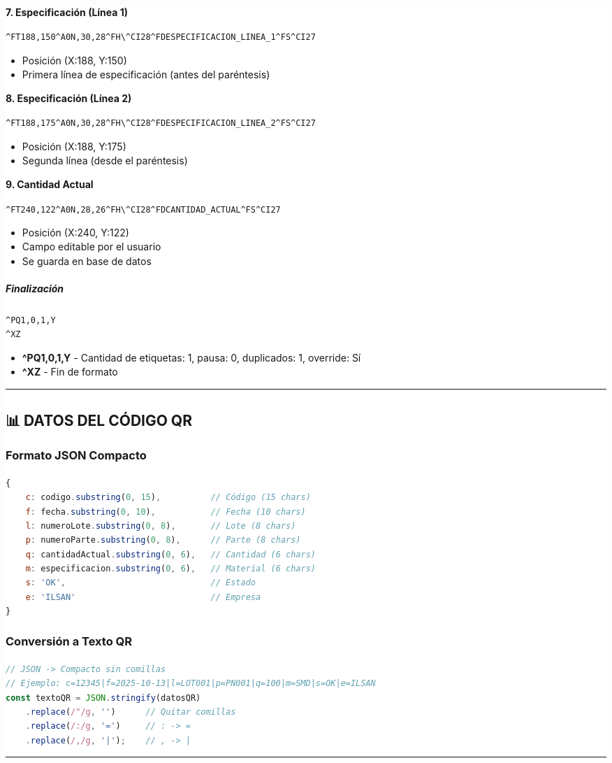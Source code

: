 **7. Especificación (Línea 1)**
```zpl
^FT188,150^A0N,30,28^FH\^CI28^FDESPECIFICACION_LINEA_1^FS^CI27
```
- Posición (X:188, Y:150)
- Primera línea de especificación (antes del paréntesis)

**8. Especificación (Línea 2)**
```zpl
^FT188,175^A0N,30,28^FH\^CI28^FDESPECIFICACION_LINEA_2^FS^CI27
```
- Posición (X:188, Y:175)
- Segunda línea (desde el paréntesis)

**9. Cantidad Actual**
```zpl
^FT240,122^A0N,28,26^FH\^CI28^FDCANTIDAD_ACTUAL^FS^CI27
```
- Posición (X:240, Y:122)
- Campo editable por el usuario
- Se guarda en base de datos

##### Finalización
```zpl
^PQ1,0,1,Y
^XZ
```
- **^PQ1,0,1,Y** - Cantidad de etiquetas: 1, pausa: 0, duplicados: 1, override: Sí
- **^XZ** - Fin de formato

---

## 📊 DATOS DEL CÓDIGO QR

### Formato JSON Compacto
```javascript
{
    c: codigo.substring(0, 15),          // Código (15 chars)
    f: fecha.substring(0, 10),           // Fecha (10 chars)
    l: numeroLote.substring(0, 8),       // Lote (8 chars)
    p: numeroParte.substring(0, 8),      // Parte (8 chars)
    q: cantidadActual.substring(0, 6),   // Cantidad (6 chars)
    m: especificacion.substring(0, 6),   // Material (6 chars)
    s: 'OK',                             // Estado
    e: 'ILSAN'                           // Empresa
}
```

### Conversión a Texto QR
```javascript
// JSON -> Compacto sin comillas
// Ejemplo: c=12345|f=2025-10-13|l=LOT001|p=PN001|q=100|m=SMD|s=OK|e=ILSAN
const textoQR = JSON.stringify(datosQR)
    .replace(/"/g, '')      // Quitar comillas
    .replace(/:/g, '=')     // : -> =
    .replace(/,/g, '|');    // , -> |
```

---